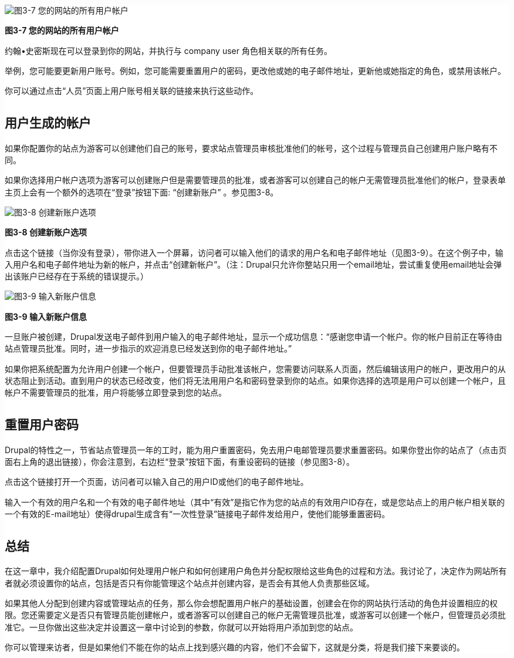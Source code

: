![图3-7 您的网站的所有用户帐户](../images/pic-3-7.png)

**图3-7 您的网站的所有用户帐户**

约翰•史密斯现在可以登录到你的网站，并执行与 company user 角色相关联的所有任务。

举例，您可能要更新用户账号。例如，您可能需要重置用户的密码，更改他或她的电子邮件地址，更新他或她指定的角色，或禁用该帐户。

你可以通过点击“人员”页面上用户账号相关联的链接来执行这些动作。

## 用户生成的帐户

如果你配置你的站点为游客可以创建他们自己的账号，要求站点管理员审核批准他们的帐号，这个过程与管理员自己创建用户账户略有不同。

如果你选择用户帐户选项为游客可以创建账户但是需要管理员的批准，或者游客可以创建自己的帐户无需管理员批准他们的帐户，登录表单主页上会有一个额外的选项在“登录”按钮下面: “创建新账户” 。参见图3-8。

![图3-8 创建新账户选项](../images/pic-3-8.png)

**图3-8 创建新账户选项**

点击这个链接（当你没有登录），带你进入一个屏幕，访问者可以输入他们的请求的用户名和电子邮件地址（见图3-9）。在这个例子中，输入用户名和电子邮件地址为新的帐户，并点击“创建新帐户”。（注：Drupal只允许你整站只用一个email地址，尝试重复使用email地址会弹出该账户已经存在于系统的错误提示。）

![图3-9 输入新账户信息](../images/pic-3-9.png)

**图3-9 输入新账户信息**

一旦账户被创建，Drupal发送电子邮件到用户输入的电子邮件地址，显示一个成功信息：“感谢您申请一个帐户。你的帐户目前正在等待由站点管理员批准。同时，进一步指示的欢迎消息已经发送到你的电子邮件地址。”

如果你把系统配置为允许用户创建一个帐户，但要管理员手动批准该帐户，您需要访问联系人页面，然后编辑该用户的帐户，更改用户的从状态阻止到活动。直到用户的状态已经改变，他们将无法用用户名和密码登录到你的站点。如果你选择的选项是用户可以创建一个帐户，且帐户不需要管理员的批准，用户将能够立即登录到您的站点。

## 重置用户密码

Drupal的特性之一，节省站点管理员一年的工时，能为用户重置密码，免去用户电邮管理员要求重置密码。如果你登出你的站点了（点击页面右上角的退出链接），你会注意到，右边栏“登录”按钮下面，有重设密码的链接（参见图3-8）。

点击这个链接打开一个页面，访问者可以输入自己的用户ID或他们的电子邮件地址。

输入一个有效的用户名和一个有效的电子邮件地址（其中“有效”是指它作为您的站点的有效用户ID存在，或是您站点上的用户帐户相关联的一个有效的E-mail地址）使得drupal生成含有“一次性登录”链接电子邮件发给用户，使他们能够重置密码。

## 总结

在这一章中，我介绍配置Drupal如何处理用户帐户和如何创建用户角色并分配权限给这些角色的过程和方法。我讨论了，决定作为网站所有者就必须设置你的站点，包括是否只有你能管理这个站点并创建内容，是否会有其他人负责那些区域。

如果其他人分配到创建内容或管理站点的任务，那么你会想配置用户帐户的基础设置，创建会在你的网站执行活动的角色并设置相应的权限。您还需要定义是否只有管理员能创建帐户，或者游客可以创建自己的帐户无需管理员批准，或游客可以创建一个帐户，但管理员必须批准它。一旦你做出这些决定并设置这一章中讨论到的参数，你就可以开始将用户添加到您的站点。

你可以管理来访者，但是如果他们不能在你的站点上找到感兴趣的内容，他们不会留下，这就是分类，将是我们接下来要谈的。
